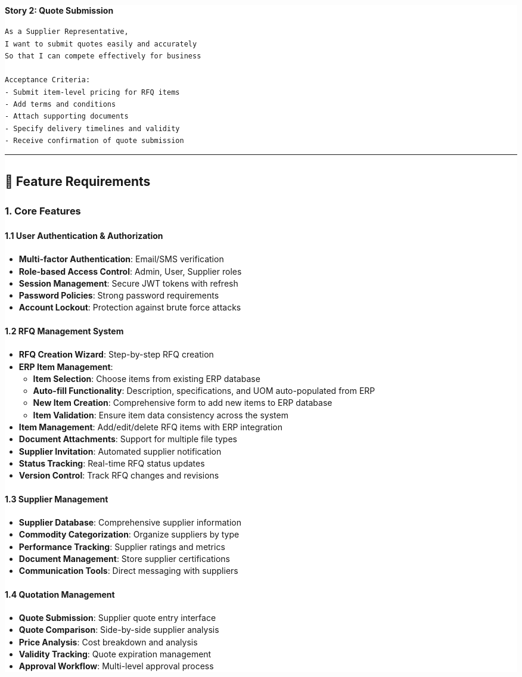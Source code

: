 **Story 2: Quote Submission**
```
As a Supplier Representative,
I want to submit quotes easily and accurately
So that I can compete effectively for business

Acceptance Criteria:
- Submit item-level pricing for RFQ items
- Add terms and conditions
- Attach supporting documents
- Specify delivery timelines and validity
- Receive confirmation of quote submission
```

---

## 🚀 **Feature Requirements**

### **1. Core Features**

#### **1.1 User Authentication & Authorization**
- **Multi-factor Authentication**: Email/SMS verification
- **Role-based Access Control**: Admin, User, Supplier roles
- **Session Management**: Secure JWT tokens with refresh
- **Password Policies**: Strong password requirements
- **Account Lockout**: Protection against brute force attacks

#### **1.2 RFQ Management System**
- **RFQ Creation Wizard**: Step-by-step RFQ creation
- **ERP Item Management**: 
  - **Item Selection**: Choose items from existing ERP database
  - **Auto-fill Functionality**: Description, specifications, and UOM auto-populated from ERP
  - **New Item Creation**: Comprehensive form to add new items to ERP database
  - **Item Validation**: Ensure item data consistency across the system
- **Item Management**: Add/edit/delete RFQ items with ERP integration
- **Document Attachments**: Support for multiple file types
- **Supplier Invitation**: Automated supplier notification
- **Status Tracking**: Real-time RFQ status updates
- **Version Control**: Track RFQ changes and revisions

#### **1.3 Supplier Management**
- **Supplier Database**: Comprehensive supplier information
- **Commodity Categorization**: Organize suppliers by type
- **Performance Tracking**: Supplier ratings and metrics
- **Document Management**: Store supplier certifications
- **Communication Tools**: Direct messaging with suppliers

#### **1.4 Quotation Management**
- **Quote Submission**: Supplier quote entry interface
- **Quote Comparison**: Side-by-side supplier analysis
- **Price Analysis**: Cost breakdown and analysis
- **Validity Tracking**: Quote expiration management
- **Approval Workflow**: Multi-level approval process
